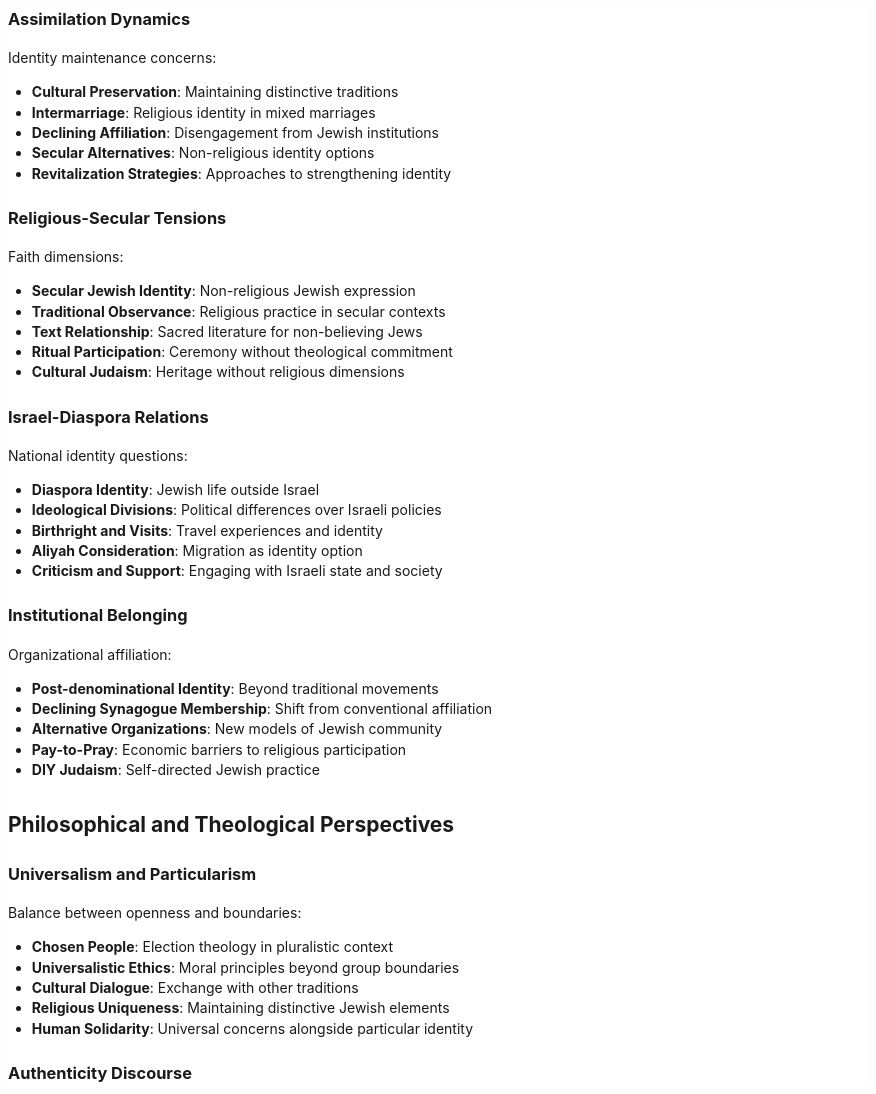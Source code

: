 ### Assimilation Dynamics

Identity maintenance concerns:

- **Cultural Preservation**: Maintaining distinctive traditions
- **Intermarriage**: Religious identity in mixed marriages
- **Declining Affiliation**: Disengagement from Jewish institutions
- **Secular Alternatives**: Non-religious identity options
- **Revitalization Strategies**: Approaches to strengthening identity

### Religious-Secular Tensions

Faith dimensions:

- **Secular Jewish Identity**: Non-religious Jewish expression
- **Traditional Observance**: Religious practice in secular contexts
- **Text Relationship**: Sacred literature for non-believing Jews
- **Ritual Participation**: Ceremony without theological commitment
- **Cultural Judaism**: Heritage without religious dimensions

### Israel-Diaspora Relations

National identity questions:

- **Diaspora Identity**: Jewish life outside Israel
- **Ideological Divisions**: Political differences over Israeli policies
- **Birthright and Visits**: Travel experiences and identity
- **Aliyah Consideration**: Migration as identity option
- **Criticism and Support**: Engaging with Israeli state and society

### Institutional Belonging

Organizational affiliation:

- **Post-denominational Identity**: Beyond traditional movements
- **Declining Synagogue Membership**: Shift from conventional affiliation
- **Alternative Organizations**: New models of Jewish community
- **Pay-to-Pray**: Economic barriers to religious participation
- **DIY Judaism**: Self-directed Jewish practice

## Philosophical and Theological Perspectives

### Universalism and Particularism

Balance between openness and boundaries:

- **Chosen People**: Election theology in pluralistic context
- **Universalistic Ethics**: Moral principles beyond group boundaries
- **Cultural Dialogue**: Exchange with other traditions
- **Religious Uniqueness**: Maintaining distinctive Jewish elements
- **Human Solidarity**: Universal concerns alongside particular identity

### Authenticity Discourse
